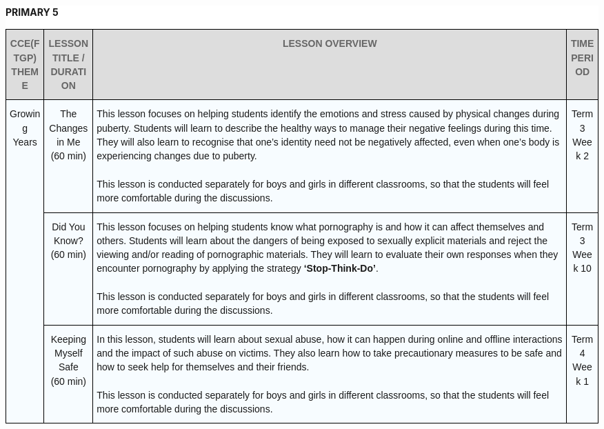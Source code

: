 
<b>PRIMARY 5</b>
<table style="border-collapse:collapse;border-spacing:0" class="tg"><thead><tr><th style="background-color:#DDD;border-color:black;border-style:solid;border-width:1px;color:#666;font-family:Arial, sans-serif;font-weight:bold;overflow:hidden;padding:10px 5px;text-align:center;vertical-align:top;word-break:normal">CCE(FTGP) THEME</th><th style="background-color:#DDD;border-color:black;border-style:solid;border-width:1px;color:#666;font-family:Arial, sans-serif;font-weight:bold;overflow:hidden;padding:10px 5px;text-align:center;vertical-align:top;word-break:normal">LESSON TITLE / DURATION</th><th style="background-color:#DDD;border-color:black;border-style:solid;border-width:1px;color:#666;font-family:Arial, sans-serif;font-weight:bold;overflow:hidden;padding:10px 5px;text-align:center;vertical-align:top;word-break:normal">LESSON OVERVIEW<br></th><th style="background-color:#DDD;border-color:black;border-style:solid;border-width:1px;color:#666;font-family:Arial, sans-serif;font-weight:bold;overflow:hidden;padding:10px 5px;text-align:center;vertical-align:top;word-break:normal">TIME PERIOD</th></tr></thead><tbody><tr><td style="background-color:#F7FCFF;border-color:black;border-style:solid;border-width:1px;font-family:Arial, sans-serif;overflow:hidden;padding:10px 5px;text-align:center;vertical-align:top;word-break:normal" rowspan="4">Growing Years</td><td style="background-color:#F7FCFF;border-color:black;border-style:solid;border-width:1px;font-family:Arial, sans-serif;overflow:hidden;padding:10px 5px;text-align:center;vertical-align:top;word-break:normal">The Changes in Me <br>(60 min)</td><td style="background-color:#F7FCFF;border-color:black;border-style:solid;border-width:1px;font-family:Arial, sans-serif;overflow:hidden;padding:10px 5px;text-align:left;vertical-align:top;word-break:normal">This lesson focuses on helping students identify the emotions and stress caused by physical changes during puberty. Students will learn to describe the healthy ways to manage their negative feelings during this time. They will also learn to recognise that one’s identity need not be negatively affected, even when one’s body is experiencing changes due to puberty. 
<br><br>This lesson is conducted separately for boys and girls in different classrooms, so that the students will feel more comfortable during the discussions.</td><td style="background-color:#F7FCFF;border-color:black;border-style:solid;border-width:1px;font-family:Arial, sans-serif;overflow:hidden;padding:10px 5px;text-align:center;vertical-align:top;word-break:normal">Term 3<br>Week 2</td></tr><tr><td style="background-color:#F7FCFF;border-color:black;border-style:solid;border-width:1px;font-family:Arial, sans-serif;overflow:hidden;padding:10px 5px;text-align:center;vertical-align:top;word-break:normal">Did You Know? <br>(60 min)</td><td style="background-color:#F7FCFF;border-color:black;border-style:solid;border-width:1px;font-family:Arial, sans-serif;overflow:hidden;padding:10px 5px;text-align:left;vertical-align:top;word-break:normal">This lesson focuses on helping students know what pornography is and how it can affect themselves and others. Students will learn about the dangers of being exposed to sexually explicit materials and reject the viewing and/or reading of pornographic materials. They will learn to evaluate their own responses when they encounter pornography by applying the strategy <b>‘Stop-Think-Do’</b>. <br><br>
This lesson is conducted separately for boys and girls in different classrooms, so that the students will feel more comfortable during the discussions.
</td><td style="background-color:#F7FCFF;border-color:black;border-style:solid;border-width:1px;font-family:Arial, sans-serif;overflow:hidden;padding:10px 5px;text-align:center;vertical-align:top;word-break:normal">Term 3<br>Week 10</td></tr><tr><td style="background-color:#F7FCFF;border-color:black;border-style:solid;border-width:1px;font-family:Arial, sans-serif;overflow:hidden;padding:10px 5px;text-align:center;vertical-align:top;word-break:normal">Keeping Myself Safe<br>(60 min)</td><td style="background-color:#F7FCFF;border-color:black;border-style:solid;border-width:1px;font-family:Arial, sans-serif;overflow:hidden;padding:10px 5px;text-align:left;vertical-align:top;word-break:normal">In this lesson, students will learn about sexual abuse, how it can happen during online and offline interactions and the impact of such abuse on victims. They also learn how to take precautionary measures to be safe and how to seek help for themselves and their friends. <br><br>
This lesson is conducted separately for boys and girls in different classrooms, so that the students will feel more comfortable during the discussions.
</td><td style="background-color:#F7FCFF;border-color:black;border-style:solid;border-width:1px;font-family:Arial, sans-serif;overflow:hidden;padding:10px 5px;text-align:center;vertical-align:top;word-break:normal">Term 4<br>Week 1</td></tr></tbody></table> 
